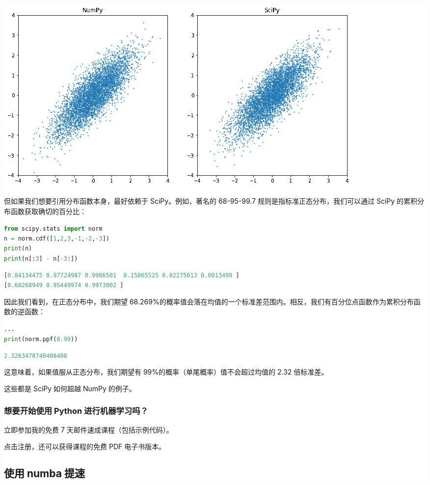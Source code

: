 ![](img/28987164ebb562fe0132bb780ba659ca.png)

但如果我们想要引用分布函数本身，最好依赖于 SciPy。例如，著名的 68-95-99.7 规则是指标准正态分布，我们可以通过 SciPy 的累积分布函数获取确切的百分比：

```py
from scipy.stats import norm
n = norm.cdf([1,2,3,-1,-2,-3])
print(n)
print(n[:3] - n[-3:])
```

```py
[0.84134475 0.97724987 0.9986501  0.15865525 0.02275013 0.0013499 ]
[0.68268949 0.95449974 0.9973002 ]
```

因此我们看到，在正态分布中，我们期望 68.269%的概率值会落在均值的一个标准差范围内。相反，我们有百分位点函数作为累积分布函数的逆函数：

```py
...
print(norm.ppf(0.99))
```

```py
2.3263478740408408
```

这意味着，如果值服从正态分布，我们期望有 99%的概率（单尾概率）值不会超过均值的 2.32 倍标准差。

这些都是 SciPy 如何超越 NumPy 的例子。

### 想要开始使用 Python 进行机器学习吗？

立即参加我的免费 7 天邮件速成课程（包括示例代码）。

点击注册，还可以获得课程的免费 PDF 电子书版本。

## 使用 numba 提速

